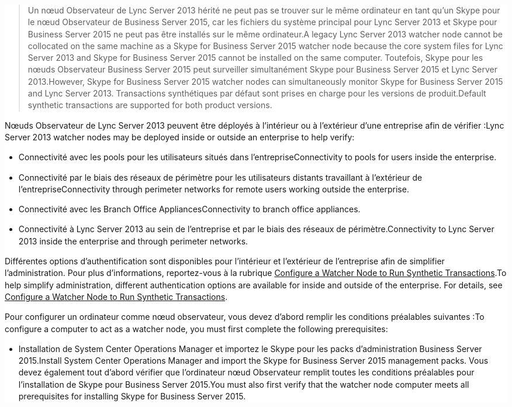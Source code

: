 > <span data-ttu-id="1c775-182">Un nœud Observateur de Lync Server 2013 hérité ne peut pas se trouver sur le même ordinateur en tant qu’un Skype pour le nœud Observateur de Business Server 2015, car les fichiers du système principal pour Lync Server 2013 et Skype pour Business Server 2015 ne peut pas être installés sur le même ordinateur.</span><span class="sxs-lookup"><span data-stu-id="1c775-182">A legacy Lync Server 2013 watcher node cannot be collocated on the same machine as a Skype for Business Server 2015 watcher node because the core system files for Lync Server 2013 and Skype for Business Server 2015 cannot be installed on the same computer.</span></span> <span data-ttu-id="1c775-183">Toutefois, Skype pour les nœuds Observateur Business Server 2015 peut surveiller simultanément Skype pour Business Server 2015 et Lync Server 2013.</span><span class="sxs-lookup"><span data-stu-id="1c775-183">However, Skype for Business Server 2015 watcher nodes can simultaneously monitor Skype for Business Server 2015 and Lync Server 2013.</span></span> <span data-ttu-id="1c775-184">Transactions synthétiques par défaut sont prises en charge pour les versions de produit.</span><span class="sxs-lookup"><span data-stu-id="1c775-184">Default synthetic transactions are supported for both product versions.</span></span> 
  
<span data-ttu-id="1c775-185">Nœuds Observateur de Lync Server 2013 peuvent être déployés à l’intérieur ou à l’extérieur d’une entreprise afin de vérifier :</span><span class="sxs-lookup"><span data-stu-id="1c775-185">Lync Server 2013 watcher nodes may be deployed inside or outside an enterprise to help verify:</span></span>
  
- <span data-ttu-id="1c775-186">Connectivité avec les pools pour les utilisateurs situés dans l’entreprise</span><span class="sxs-lookup"><span data-stu-id="1c775-186">Connectivity to pools for users inside the enterprise.</span></span>
    
- <span data-ttu-id="1c775-187">Connectivité par le biais des réseaux de périmètre pour les utilisateurs distants travaillant à l’extérieur de l’entreprise</span><span class="sxs-lookup"><span data-stu-id="1c775-187">Connectivity through perimeter networks for remote users working outside the enterprise.</span></span>
    
- <span data-ttu-id="1c775-188">Connectivité avec les Branch Office Appliances</span><span class="sxs-lookup"><span data-stu-id="1c775-188">Connectivity to branch office appliances.</span></span>
    
- <span data-ttu-id="1c775-189">Connectivité à Lync Server 2013 au sein de l’entreprise et par le biais des réseaux de périmètre.</span><span class="sxs-lookup"><span data-stu-id="1c775-189">Connectivity to Lync Server 2013 inside the enterprise and through perimeter networks.</span></span>
    
<span data-ttu-id="1c775-p110">Différentes options d’authentification sont disponibles pour l’intérieur et l’extérieur de l’entreprise afin de simplifier l’administration. Pour plus d’informations, reportez-vous à la rubrique [Configure a Watcher Node to Run Synthetic Transactions](watcher-nodes.md#enable_synthetic_trans).</span><span class="sxs-lookup"><span data-stu-id="1c775-p110">To help simplify administration, different authentication options are available for inside and outside of the enterprise. For details, see [Configure a Watcher Node to Run Synthetic Transactions](watcher-nodes.md#enable_synthetic_trans).</span></span>
  
<span data-ttu-id="1c775-192">Pour configurer un ordinateur comme nœud observateur, vous devez d’abord remplir les conditions préalables suivantes :</span><span class="sxs-lookup"><span data-stu-id="1c775-192">To configure a computer to act as a watcher node, you must first complete the following prerequisites:</span></span> 
  
- <span data-ttu-id="1c775-193">Installation de System Center Operations Manager et importez le Skype pour les packs d’administration Business Server 2015.</span><span class="sxs-lookup"><span data-stu-id="1c775-193">Install System Center Operations Manager and import the Skype for Business Server 2015 management packs.</span></span> <span data-ttu-id="1c775-194">Vous devez également tout d’abord vérifier que l’ordinateur nœud Observateur remplit toutes les conditions préalables pour l’installation de Skype pour Business Server 2015.</span><span class="sxs-lookup"><span data-stu-id="1c775-194">You must also first verify that the watcher node computer meets all prerequisites for installing Skype for Business Server 2015.</span></span>
    